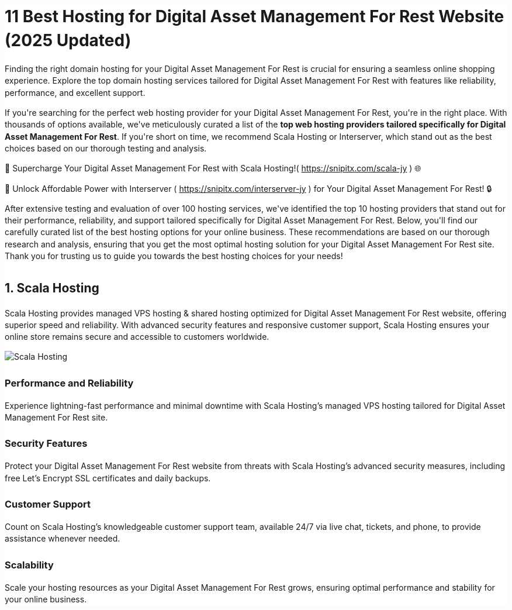 # 11 Best Hosting for Digital Asset Management For Rest Website (2025 Updated)

Finding the right domain hosting for your Digital Asset Management For Rest is crucial for ensuring a seamless online shopping experience. Explore the top domain hosting services tailored for Digital Asset Management For Rest with features like reliability, performance, and excellent support.

If you're searching for the perfect web hosting provider for your Digital Asset Management For Rest, you're in the right place. With thousands of options available, we've meticulously curated a list of the **top web hosting providers tailored specifically for Digital Asset Management For Rest**. If you're short on time, we recommend Scala Hosting or Interserver, which stand out as the best choices based on our thorough testing and analysis.

🚀 Supercharge Your Digital Asset Management For Rest with Scala Hosting!( https://snipitx.com/scala-jy ) 🌐 

💸 Unlock Affordable Power with Interserver ( https://snipitx.com/interserver-jy ) for Your Digital Asset Management For Rest! 🔒

After extensive testing and evaluation of over 100 hosting services, we've identified the top 10 hosting providers that stand out for their performance, reliability, and support tailored specifically for Digital Asset Management For Rest. Below, you'll find our carefully curated list of the best hosting options for your online business. These recommendations are based on our thorough research and analysis, ensuring that you get the most optimal hosting solution for your Digital Asset Management For Rest site. Thank you for trusting us to guide you towards the best hosting choices for your needs!

## 1. Scala Hosting

Scala Hosting provides managed VPS hosting & shared hosting optimized for Digital Asset Management For Rest website, offering superior speed and reliability. With advanced security features and responsive customer support, Scala Hosting ensures your online store remains secure and accessible to customers worldwide.

![Scala Hosting](https://i.imgur.com/uJ5JIK3.png "Scala Web Hosting")

### Performance and Reliability
Experience lightning-fast performance and minimal downtime with Scala Hosting’s managed VPS hosting tailored for Digital Asset Management For Rest site.

### Security Features
Protect your Digital Asset Management For Rest website from threats with Scala Hosting’s advanced security measures, including free Let’s Encrypt SSL certificates and daily backups.

### Customer Support
Count on Scala Hosting’s knowledgeable customer support team, available 24/7 via live chat, tickets, and phone, to provide assistance whenever needed.

### Scalability
Scale your hosting resources as your Digital Asset Management For Rest grows, ensuring optimal performance and stability for your online business.
